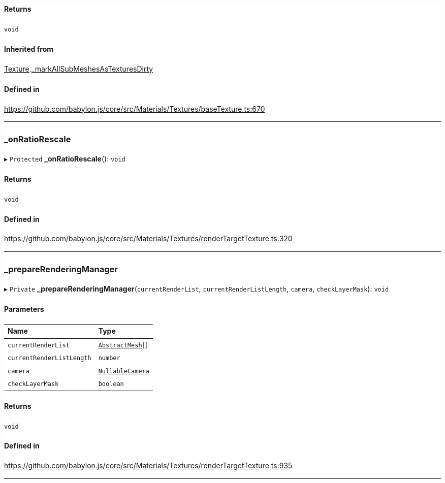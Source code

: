 #### Returns

`void`

#### Inherited from

[Texture](Texture.md).[_markAllSubMeshesAsTexturesDirty](Texture.md#_markallsubmeshesastexturesdirty)

#### Defined in

https://github.com/babylon.js/core/src/Materials/Textures/baseTexture.ts:670

___

### \_onRatioRescale

▸ `Protected` **_onRatioRescale**(): `void`

#### Returns

`void`

#### Defined in

https://github.com/babylon.js/core/src/Materials/Textures/renderTargetTexture.ts:320

___

### \_prepareRenderingManager

▸ `Private` **_prepareRenderingManager**(`currentRenderList`, `currentRenderListLength`, `camera`, `checkLayerMask`): `void`

#### Parameters

| Name | Type |
| :------ | :------ |
| `currentRenderList` | [`AbstractMesh`](AbstractMesh.md)[] |
| `currentRenderListLength` | `number` |
| `camera` | [`Nullable`](../modules.md#nullable)[`Camera`](Camera.md) |
| `checkLayerMask` | `boolean` |

#### Returns

`void`

#### Defined in

https://github.com/babylon.js/core/src/Materials/Textures/renderTargetTexture.ts:935

___
